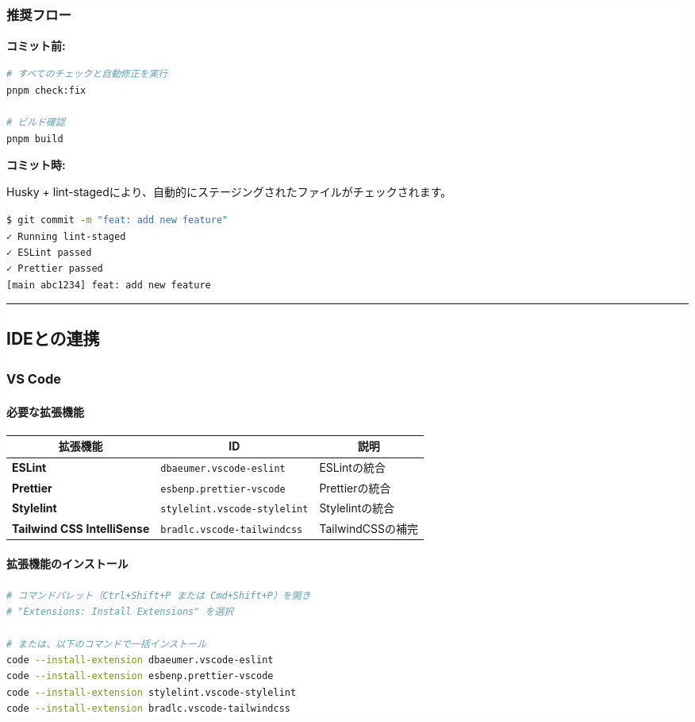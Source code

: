 ### 推奨フロー

**コミット前:**

```bash
# すべてのチェックと自動修正を実行
pnpm check:fix

# ビルド確認
pnpm build
```

**コミット時:**

Husky + lint-stagedにより、自動的にステージングされたファイルがチェックされます。

```bash
$ git commit -m "feat: add new feature"
✓ Running lint-staged
✓ ESLint passed
✓ Prettier passed
[main abc1234] feat: add new feature
```

---

## IDEとの連携

### VS Code

#### 必要な拡張機能

| 拡張機能                    | ID                               | 説明                       |
| --------------------------- | -------------------------------- | -------------------------- |
| **ESLint**                  | `dbaeumer.vscode-eslint`         | ESLintの統合               |
| **Prettier**                | `esbenp.prettier-vscode`         | Prettierの統合             |
| **Stylelint**               | `stylelint.vscode-stylelint`     | Stylelintの統合            |
| **Tailwind CSS IntelliSense** | `bradlc.vscode-tailwindcss`    | TailwindCSSの補完          |

#### 拡張機能のインストール

```bash
# コマンドパレット（Ctrl+Shift+P または Cmd+Shift+P）を開き
# "Extensions: Install Extensions" を選択

# または、以下のコマンドで一括インストール
code --install-extension dbaeumer.vscode-eslint
code --install-extension esbenp.prettier-vscode
code --install-extension stylelint.vscode-stylelint
code --install-extension bradlc.vscode-tailwindcss
```
